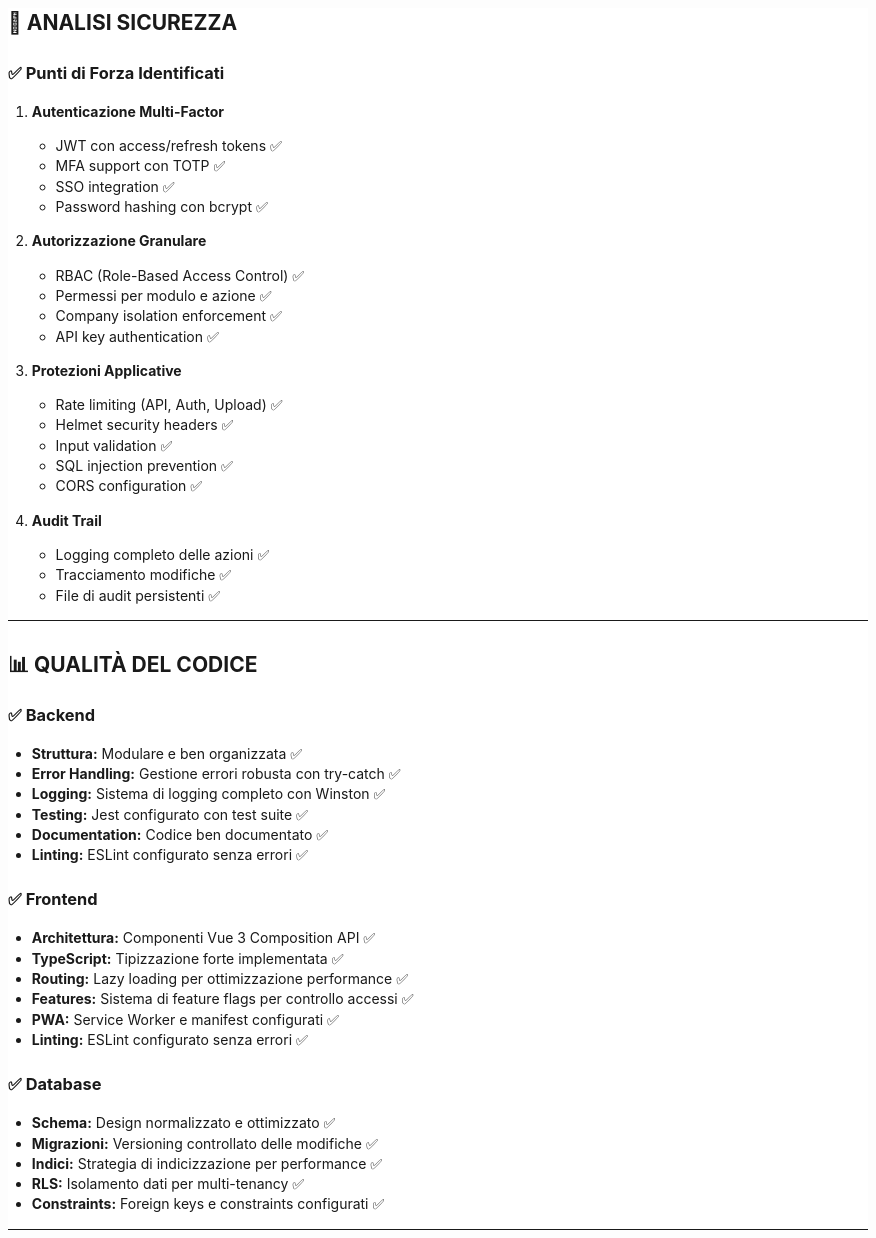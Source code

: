 
## 🔐 ANALISI SICUREZZA

### ✅ **Punti di Forza Identificati**

1. **Autenticazione Multi-Factor**
   - JWT con access/refresh tokens ✅
   - MFA support con TOTP ✅
   - SSO integration ✅
   - Password hashing con bcrypt ✅

2. **Autorizzazione Granulare**
   - RBAC (Role-Based Access Control) ✅
   - Permessi per modulo e azione ✅
   - Company isolation enforcement ✅
   - API key authentication ✅

3. **Protezioni Applicative**
   - Rate limiting (API, Auth, Upload) ✅
   - Helmet security headers ✅
   - Input validation ✅
   - SQL injection prevention ✅
   - CORS configuration ✅

4. **Audit Trail**
   - Logging completo delle azioni ✅
   - Tracciamento modifiche ✅
   - File di audit persistenti ✅

---

## 📊 QUALITÀ DEL CODICE

### ✅ **Backend**
- **Struttura:** Modulare e ben organizzata ✅
- **Error Handling:** Gestione errori robusta con try-catch ✅
- **Logging:** Sistema di logging completo con Winston ✅
- **Testing:** Jest configurato con test suite ✅
- **Documentation:** Codice ben documentato ✅
- **Linting:** ESLint configurato senza errori ✅

### ✅ **Frontend**
- **Architettura:** Componenti Vue 3 Composition API ✅
- **TypeScript:** Tipizzazione forte implementata ✅
- **Routing:** Lazy loading per ottimizzazione performance ✅
- **Features:** Sistema di feature flags per controllo accessi ✅
- **PWA:** Service Worker e manifest configurati ✅
- **Linting:** ESLint configurato senza errori ✅

### ✅ **Database**
- **Schema:** Design normalizzato e ottimizzato ✅
- **Migrazioni:** Versioning controllato delle modifiche ✅
- **Indici:** Strategia di indicizzazione per performance ✅
- **RLS:** Isolamento dati per multi-tenancy ✅
- **Constraints:** Foreign keys e constraints configurati ✅

---